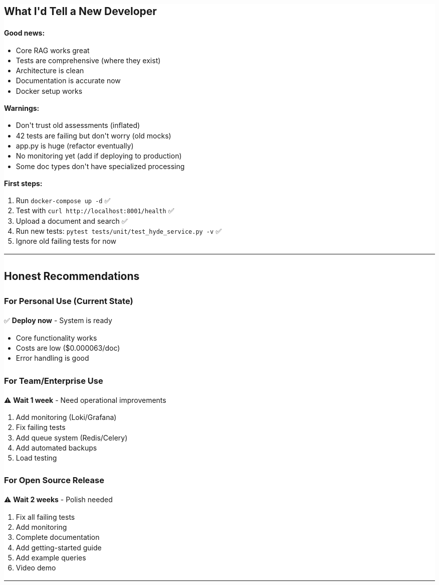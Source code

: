 
## What I'd Tell a New Developer

**Good news:**
- Core RAG works great
- Tests are comprehensive (where they exist)
- Architecture is clean
- Documentation is accurate now
- Docker setup works

**Warnings:**
- Don't trust old assessments (inflated)
- 42 tests are failing but don't worry (old mocks)
- app.py is huge (refactor eventually)
- No monitoring yet (add if deploying to production)
- Some doc types don't have specialized processing

**First steps:**
1. Run `docker-compose up -d` ✅
2. Test with `curl http://localhost:8001/health` ✅
3. Upload a document and search ✅
4. Run new tests: `pytest tests/unit/test_hyde_service.py -v` ✅
5. Ignore old failing tests for now

---

## Honest Recommendations

### For Personal Use (Current State)

✅ **Deploy now** - System is ready
- Core functionality works
- Costs are low ($0.000063/doc)
- Error handling is good

### For Team/Enterprise Use

⚠️ **Wait 1 week** - Need operational improvements
1. Add monitoring (Loki/Grafana)
2. Fix failing tests
3. Add queue system (Redis/Celery)
4. Add automated backups
5. Load testing

### For Open Source Release

⚠️ **Wait 2 weeks** - Polish needed
1. Fix all failing tests
2. Add monitoring
3. Complete documentation
4. Add getting-started guide
5. Add example queries
6. Video demo

---